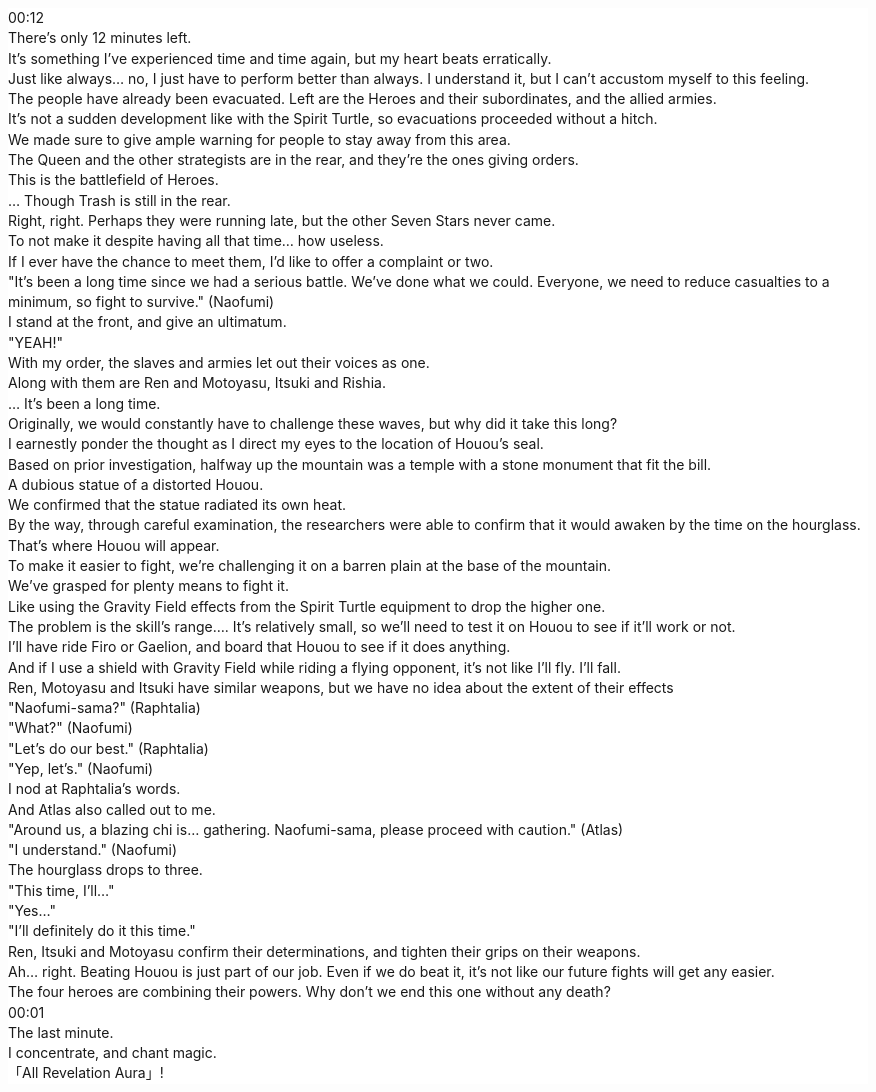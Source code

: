 00:12<br/>
There’s only 12 minutes left.<br/>
It’s something I’ve experienced time and time again, but my heart beats erratically.<br/>
Just like always… no, I just have to perform better than always. I understand it, but I can’t accustom myself to this feeling.<br/>
The people have already been evacuated. Left are the Heroes and their subordinates, and the allied armies.<br/>
It’s not a sudden development like with the Spirit Turtle, so evacuations proceeded without a hitch.<br/>
We made sure to give ample warning for people to stay away from this area.<br/>
The Queen and the other strategists are in the rear, and they’re the ones giving orders.<br/>
This is the battlefield of Heroes.<br/>
… Though Trash is still in the rear.<br/>
Right, right. Perhaps they were running late, but the other Seven Stars never came.<br/>
To not make it despite having all that time… how useless.<br/>
If I ever have the chance to meet them, I’d like to offer a complaint or two.<br/>
"It’s been a long time since we had a serious battle. We’ve done what we could. Everyone, we need to reduce casualties to a minimum, so fight to survive." (Naofumi)<br/>
I stand at the front, and give an ultimatum.<br/>
"YEAH!"<br/>
With my order, the slaves and armies let out their voices as one.<br/>
Along with them are Ren and Motoyasu, Itsuki and Rishia.<br/>
… It’s been a long time.<br/>
Originally, we would constantly have to challenge these waves, but why did it take this long?<br/>
I earnestly ponder the thought as I direct my eyes to the location of Houou’s seal.<br/>
Based on prior investigation, halfway up the mountain was a temple with a stone monument that fit the bill.<br/>
A dubious statue of a distorted Houou.<br/>
We confirmed that the statue radiated its own heat.<br/>
By the way, through careful examination, the researchers were able to confirm that it would awaken by the time on the hourglass.<br/>
That’s where Houou will appear.<br/>
To make it easier to fight, we’re challenging it on a barren plain at the base of the mountain.<br/>
We’ve grasped for plenty means to fight it.<br/>
Like using the Gravity Field effects from the Spirit Turtle equipment to drop the higher one.<br/>
The problem is the skill’s range…. It’s relatively small, so we’ll need to test it on Houou to see if it’ll work or not.<br/>
I’ll have ride Firo or Gaelion, and board that Houou to see if it does anything.<br/>
And if I use a shield with Gravity Field while riding a flying opponent, it’s not like I’ll fly. I’ll fall.<br/>
Ren, Motoyasu and Itsuki have similar weapons, but we have no idea about the extent of their effects<br/>
"Naofumi-sama?" (Raphtalia)<br/>
"What?" (Naofumi)<br/>
"Let’s do our best." (Raphtalia)<br/>
"Yep, let’s." (Naofumi)<br/>
I nod at Raphtalia’s words.<br/>
And Atlas also called out to me.<br/>
"Around us, a blazing chi is… gathering. Naofumi-sama, please proceed with caution." (Atlas)<br/>
"I understand." (Naofumi)<br/>
The hourglass drops to three.<br/>
"This time, I’ll…"<br/>
"Yes…"<br/>
"I’ll definitely do it this time."<br/>
Ren, Itsuki and Motoyasu confirm their determinations, and tighten their grips on their weapons.<br/>
Ah… right. Beating Houou is just part of our job. Even if we do beat it, it’s not like our future fights will get any easier.<br/>
The four heroes are combining their powers. Why don’t we end this one without any death?<br/>
00:01<br/>
The last minute.<br/>
I concentrate, and chant magic.<br/>
「All Revelation Aura」!<br/>